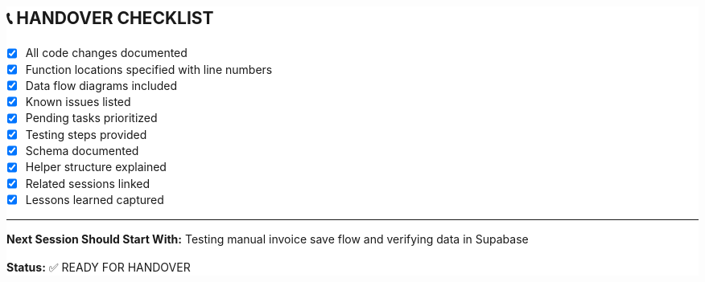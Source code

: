 ## 📞 HANDOVER CHECKLIST

- [x] All code changes documented
- [x] Function locations specified with line numbers
- [x] Data flow diagrams included
- [x] Known issues listed
- [x] Pending tasks prioritized
- [x] Testing steps provided
- [x] Schema documented
- [x] Helper structure explained
- [x] Related sessions linked
- [x] Lessons learned captured

---

**Next Session Should Start With:** Testing manual invoice save flow and verifying data in Supabase

**Status:** ✅ READY FOR HANDOVER
